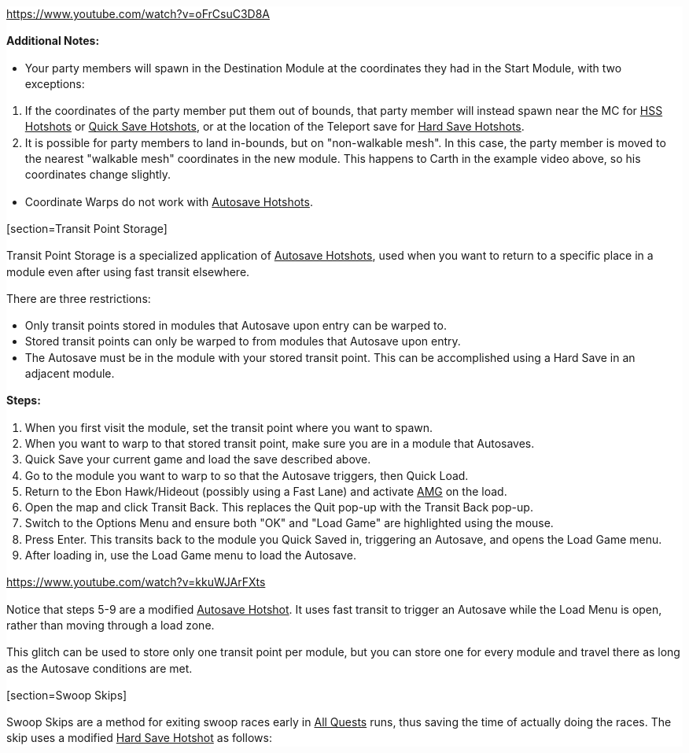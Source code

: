 https://www.youtube.com/watch?v=oFrCsuC3D8A

**Additional Notes:**

- Your party members will spawn in the Destination Module at the coordinates they had in the Start Module, with two exceptions:

1. If the coordinates of the party member put them out of bounds, that party member will instead spawn near the MC for [HSS Hotshots](iarwc#ch3HSS_Hotshots) or [Quick Save Hotshots](iarwc#ch4Quick_Save_Hotshots), or at the location of the Teleport save for [Hard Save Hotshots](iarwc#ch6Hard_Save_Hotshots).
2. It is possible for party members to land in-bounds, but on "non-walkable mesh".  In this case, the party member is moved to the nearest "walkable mesh" coordinates in the new module.  This happens to Carth in the example video above, so his coordinates change slightly.

- Coordinate Warps do not work with [Autosave Hotshots](iarwc#ch5Autosave_Hotshots).

[section=Transit Point Storage]

Transit Point Storage is a specialized application of [Autosave Hotshots](iarwc#ch5Autosave_Hotshots), used when you want to return to a specific place in a module even after using fast transit elsewhere.

There are three restrictions:

- Only transit points stored in modules that Autosave upon entry can be warped to.
- Stored transit points can only be warped to from modules that Autosave upon entry.
- The Autosave must be in the module with your stored transit point.  This can be accomplished using a Hard Save in an adjacent module.

**Steps:**

1. When you first visit the module, set the transit point where you want to spawn.
2. When you want to warp to that stored transit point, make sure you are in a module that Autosaves. 
3. Quick Save your current game and load the save described above.
4. Go to the module you want to warp to so that the Autosave triggers, then Quick Load.
5. Return to the Ebon Hawk/Hideout (possibly using a Fast Lane) and activate [AMG](d4jq8) on the load.
6. Open the map and click Transit Back.  This replaces the Quit pop-up with the Transit Back pop-up.
7. Switch to the Options Menu and ensure both "OK" and "Load Game" are highlighted using the mouse.
8. Press Enter.  This transits back to the module you Quick Saved in, triggering an Autosave, and opens the Load Game menu.
9. After loading in, use the Load Game menu to load the Autosave.

https://www.youtube.com/watch?v=kkuWJArFXts

Notice that steps 5-9 are a modified [Autosave Hotshot](iarwc#ch5Autosave_Hotshots).  It uses fast transit to trigger an Autosave while the Load Menu is open, rather than moving through a load zone.

This glitch can be used to store only one transit point per module, but you can store one for every module and travel there as long as the Autosave conditions are met.

[section=Swoop Skips]

Swoop Skips are a method for exiting swoop races early in [All Quests](2setw) runs, thus saving the time of actually doing the races.  The skip uses a modified [Hard Save Hotshot](iarwc#ch6Hard_Save_Hotshots) as follows:
